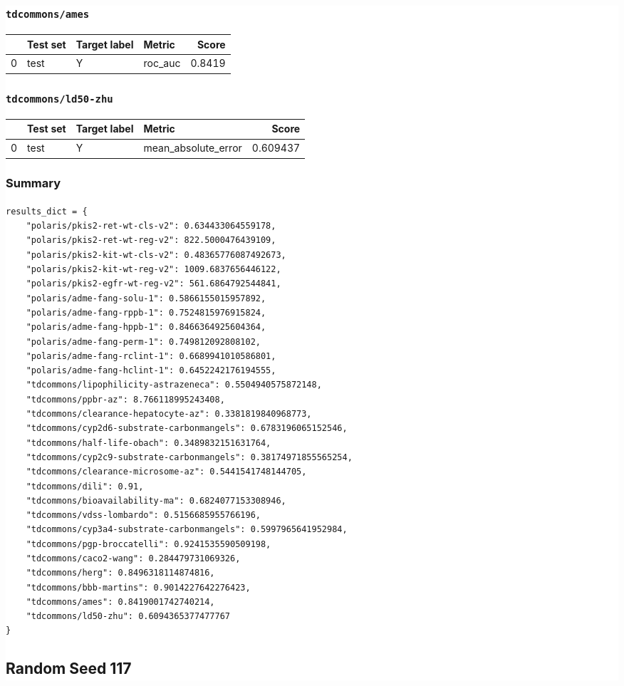 
### `tdcommons/ames`

|    | Test set   | Target label   | Metric   |   Score |
|---:|:-----------|:---------------|:---------|--------:|
|  0 | test       | Y              | roc_auc  |  0.8419 |


### `tdcommons/ld50-zhu`

|    | Test set   | Target label   | Metric              |    Score |
|---:|:-----------|:---------------|:--------------------|---------:|
|  0 | test       | Y              | mean_absolute_error | 0.609437 |


### Summary

```
results_dict = {
    "polaris/pkis2-ret-wt-cls-v2": 0.634433064559178,
    "polaris/pkis2-ret-wt-reg-v2": 822.5000476439109,
    "polaris/pkis2-kit-wt-cls-v2": 0.48365776087492673,
    "polaris/pkis2-kit-wt-reg-v2": 1009.6837656446122,
    "polaris/pkis2-egfr-wt-reg-v2": 561.6864792544841,
    "polaris/adme-fang-solu-1": 0.5866155015957892,
    "polaris/adme-fang-rppb-1": 0.7524815976915824,
    "polaris/adme-fang-hppb-1": 0.8466364925604364,
    "polaris/adme-fang-perm-1": 0.749812092808102,
    "polaris/adme-fang-rclint-1": 0.6689941010586801,
    "polaris/adme-fang-hclint-1": 0.6452242176194555,
    "tdcommons/lipophilicity-astrazeneca": 0.5504940575872148,
    "tdcommons/ppbr-az": 8.766118995243408,
    "tdcommons/clearance-hepatocyte-az": 0.3381819840968773,
    "tdcommons/cyp2d6-substrate-carbonmangels": 0.6783196065152546,
    "tdcommons/half-life-obach": 0.3489832151631764,
    "tdcommons/cyp2c9-substrate-carbonmangels": 0.38174971855565254,
    "tdcommons/clearance-microsome-az": 0.5441541748144705,
    "tdcommons/dili": 0.91,
    "tdcommons/bioavailability-ma": 0.6824077153308946,
    "tdcommons/vdss-lombardo": 0.5156685955766196,
    "tdcommons/cyp3a4-substrate-carbonmangels": 0.5997965641952984,
    "tdcommons/pgp-broccatelli": 0.9241535590509198,
    "tdcommons/caco2-wang": 0.284479731069326,
    "tdcommons/herg": 0.8496318114874816,
    "tdcommons/bbb-martins": 0.9014227642276423,
    "tdcommons/ames": 0.8419001742740214,
    "tdcommons/ld50-zhu": 0.6094365377477767
}
```
## Random Seed 117
